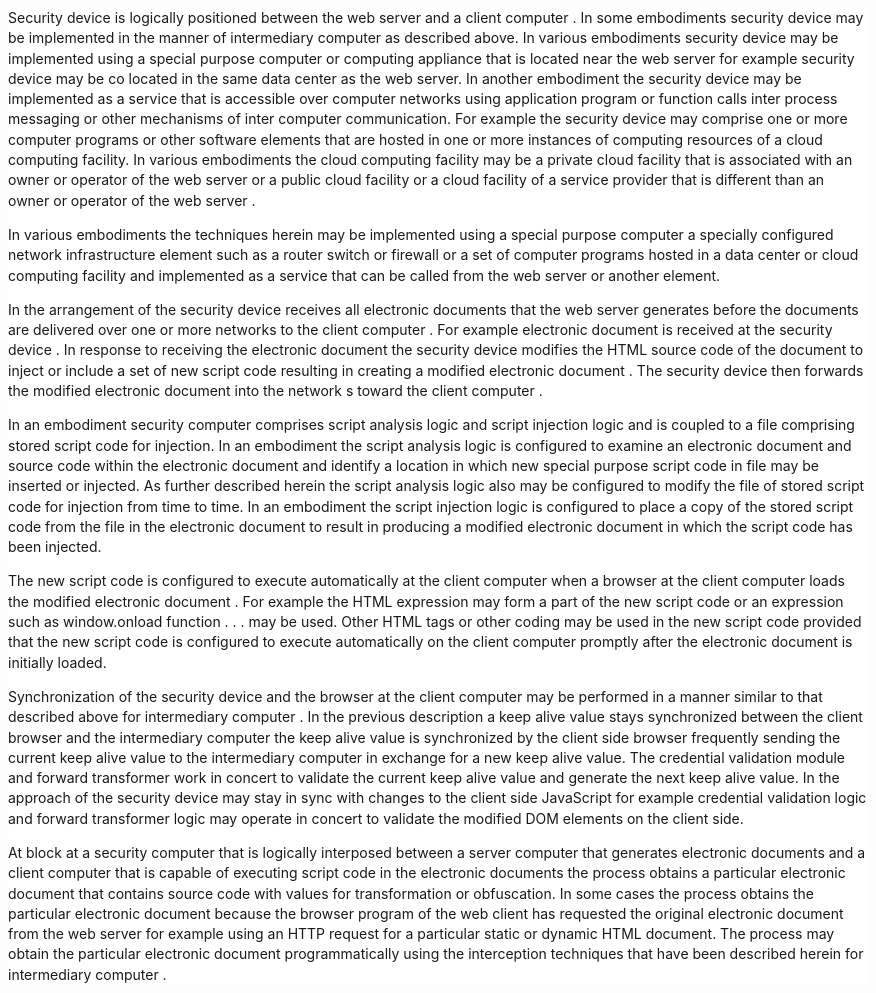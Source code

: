 Security device is logically positioned between the web server and a client computer . In some embodiments security device may be implemented in the manner of intermediary computer as described above. In various embodiments security device may be implemented using a special purpose computer or computing appliance that is located near the web server for example security device may be co located in the same data center as the web server. In another embodiment the security device may be implemented as a service that is accessible over computer networks using application program or function calls inter process messaging or other mechanisms of inter computer communication. For example the security device may comprise one or more computer programs or other software elements that are hosted in one or more instances of computing resources of a cloud computing facility. In various embodiments the cloud computing facility may be a private cloud facility that is associated with an owner or operator of the web server or a public cloud facility or a cloud facility of a service provider that is different than an owner or operator of the web server .

In various embodiments the techniques herein may be implemented using a special purpose computer a specially configured network infrastructure element such as a router switch or firewall or a set of computer programs hosted in a data center or cloud computing facility and implemented as a service that can be called from the web server or another element.

In the arrangement of the security device receives all electronic documents that the web server generates before the documents are delivered over one or more networks to the client computer . For example electronic document is received at the security device . In response to receiving the electronic document the security device modifies the HTML source code of the document to inject or include a set of new script code resulting in creating a modified electronic document . The security device then forwards the modified electronic document into the network s toward the client computer .

In an embodiment security computer comprises script analysis logic and script injection logic and is coupled to a file comprising stored script code for injection. In an embodiment the script analysis logic is configured to examine an electronic document and source code within the electronic document and identify a location in which new special purpose script code in file may be inserted or injected. As further described herein the script analysis logic also may be configured to modify the file of stored script code for injection from time to time. In an embodiment the script injection logic is configured to place a copy of the stored script code from the file in the electronic document to result in producing a modified electronic document in which the script code has been injected.

The new script code is configured to execute automatically at the client computer when a browser at the client computer loads the modified electronic document . For example the HTML expression may form a part of the new script code or an expression such as window.onload function . . . may be used. Other HTML tags or other coding may be used in the new script code provided that the new script code is configured to execute automatically on the client computer promptly after the electronic document is initially loaded.

Synchronization of the security device and the browser at the client computer may be performed in a manner similar to that described above for intermediary computer . In the previous description a keep alive value stays synchronized between the client browser and the intermediary computer the keep alive value is synchronized by the client side browser frequently sending the current keep alive value to the intermediary computer in exchange for a new keep alive value. The credential validation module and forward transformer work in concert to validate the current keep alive value and generate the next keep alive value. In the approach of the security device may stay in sync with changes to the client side JavaScript for example credential validation logic and forward transformer logic may operate in concert to validate the modified DOM elements on the client side.

At block at a security computer that is logically interposed between a server computer that generates electronic documents and a client computer that is capable of executing script code in the electronic documents the process obtains a particular electronic document that contains source code with values for transformation or obfuscation. In some cases the process obtains the particular electronic document because the browser program of the web client has requested the original electronic document from the web server for example using an HTTP request for a particular static or dynamic HTML document. The process may obtain the particular electronic document programmatically using the interception techniques that have been described herein for intermediary computer .
